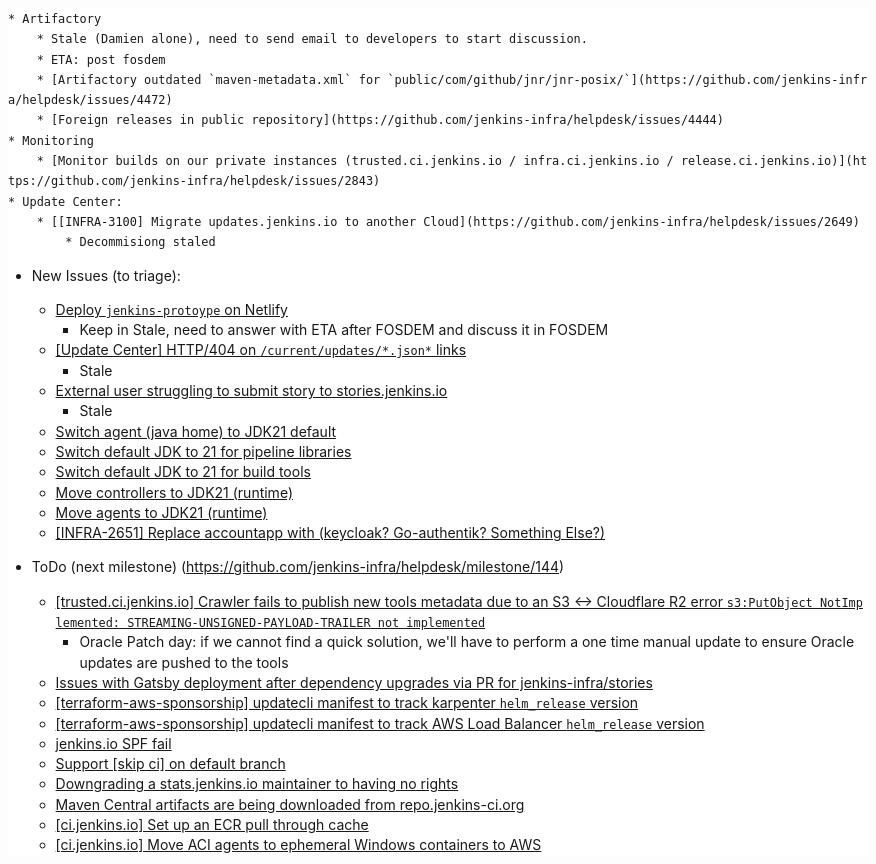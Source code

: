     * Artifactory
        * Stale (Damien alone), need to send email to developers to start discussion.
        * ETA: post fosdem
        * [Artifactory outdated `maven-metadata.xml` for `public/com/github/jnr/jnr-posix/`](https://github.com/jenkins-infra/helpdesk/issues/4472)
        * [Foreign releases in public repository](https://github.com/jenkins-infra/helpdesk/issues/4444)
    * Monitoring
        * [Monitor builds on our private instances (trusted.ci.jenkins.io / infra.ci.jenkins.io / release.ci.jenkins.io)](https://github.com/jenkins-infra/helpdesk/issues/2843)
    * Update Center:
        * [[INFRA-3100] Migrate updates.jenkins.io to another Cloud](https://github.com/jenkins-infra/helpdesk/issues/2649)
            * Decommisiong staled

* New Issues (to triage):
  * [Deploy `jenkins-protoype` on Netlify](https://github.com/jenkins-infra/helpdesk/issues/4498)
      * Keep in Stale, need to answer with ETA after FOSDEM and discuss it in FOSDEM
  * [[Update Center] HTTP/404 on `/current/updates/*.json*` links](https://github.com/jenkins-infra/helpdesk/issues/4432)
    * Stale
  * [External user struggling to submit story to stories.jenkins.io](https://github.com/jenkins-infra/helpdesk/issues/4392)
      * Stale
  * [Switch agent (java home) to JDK21 default](https://github.com/jenkins-infra/helpdesk/issues/4127)
  * [Switch default JDK to 21 for pipeline libraries](https://github.com/jenkins-infra/helpdesk/issues/4126)
  * [Switch default JDK to 21 for build tools](https://github.com/jenkins-infra/helpdesk/issues/4125)
  * [Move controllers to JDK21 (runtime)](https://github.com/jenkins-infra/helpdesk/issues/4123)
  * [Move agents to JDK21 (runtime)](https://github.com/jenkins-infra/helpdesk/issues/4121)
  * [[INFRA-2651] Replace accountapp with (keycloak? Go-authentik? Something Else?)](https://github.com/jenkins-infra/helpdesk/issues/2232)

* ToDo (next milestone) (https://github.com/jenkins-infra/helpdesk/milestone/144)
    * [[trusted.ci.jenkins.io] Crawler fails to publish new tools metadata due to an S3 <-> Cloudflare R2 error `s3:PutObject NotImplemented: STREAMING-UNSIGNED-PAYLOAD-TRAILER not implemented`](https://github.com/jenkins-infra/helpdesk/issues/4500)
        * Oracle Patch day: if we cannot find a quick solution, we'll have to perform a one time manual update to ensure Oracle updates are pushed to the tools
    * [Issues with Gatsby deployment after dependency upgrades via PR for jenkins-infra/stories](https://github.com/jenkins-infra/helpdesk/issues/4461)
    * [[terraform-aws-sponsorship] updatecli manifest to track karpenter `helm_release` version](https://github.com/jenkins-infra/helpdesk/issues/4504)
    * [[terraform-aws-sponsorship] updatecli manifest to track AWS Load Balancer `helm_release` version](https://github.com/jenkins-infra/helpdesk/issues/4503)
    * [jenkins.io SPF fail](https://github.com/jenkins-infra/helpdesk/issues/4497)
    * [Support [skip ci] on default branch](https://github.com/jenkins-infra/helpdesk/issues/4496)
    * [Downgrading a stats.jenkins.io maintainer to having no rights](https://github.com/jenkins-infra/helpdesk/issues/4450)
    * [Maven Central artifacts are being downloaded from repo.jenkins-ci.org](https://github.com/jenkins-infra/helpdesk/issues/4385)
    * [[ci.jenkins.io] Set up an ECR pull through cache](https://github.com/jenkins-infra/helpdesk/issues/4321)
    * [[ci.jenkins.io] Move ACI agents to ephemeral Windows containers to AWS](https://github.com/jenkins-infra/helpdesk/issues/4318)
 